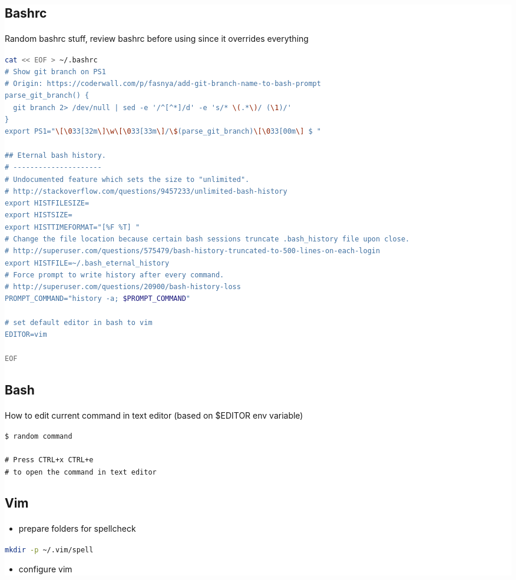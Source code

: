 ## Bashrc

Random bashrc stuff, review bashrc before using since it overrides everything

``` bash
cat << EOF > ~/.bashrc
# Show git branch on PS1
# Origin: https://coderwall.com/p/fasnya/add-git-branch-name-to-bash-prompt
parse_git_branch() {
  git branch 2> /dev/null | sed -e '/^[^*]/d' -e 's/* \(.*\)/ (\1)/'
}
export PS1="\[\033[32m\]\w\[\033[33m\]/\$(parse_git_branch)\[\033[00m\] $ "

## Eternal bash history.
# ---------------------
# Undocumented feature which sets the size to "unlimited".
# http://stackoverflow.com/questions/9457233/unlimited-bash-history
export HISTFILESIZE=
export HISTSIZE=
export HISTTIMEFORMAT="[%F %T] "
# Change the file location because certain bash sessions truncate .bash_history file upon close.
# http://superuser.com/questions/575479/bash-history-truncated-to-500-lines-on-each-login
export HISTFILE=~/.bash_eternal_history
# Force prompt to write history after every command.
# http://superuser.com/questions/20900/bash-history-loss
PROMPT_COMMAND="history -a; $PROMPT_COMMAND"

# set default editor in bash to vim
EDITOR=vim

EOF
```

## Bash

How to edit current command in text editor (based on $EDITOR env variable)

```console
$ random command

# Press CTRL+x CTRL+e
# to open the command in text editor
```

## Vim

- prepare folders for spellcheck

```bash
mkdir -p ~/.vim/spell
```

- configure vim
